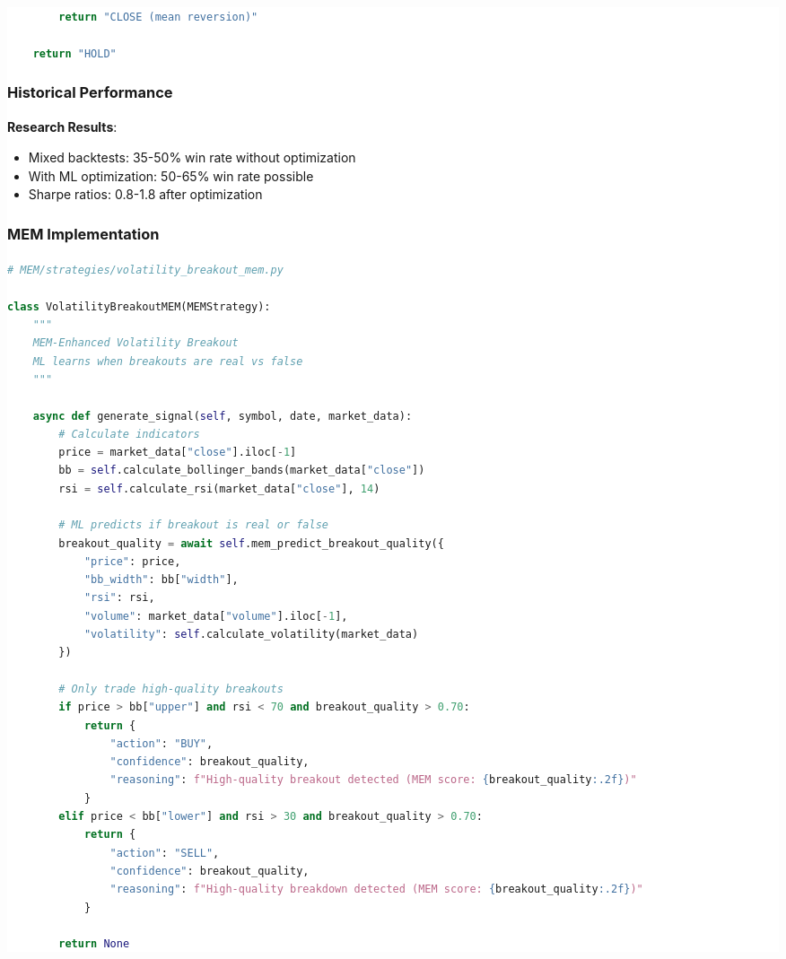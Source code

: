 ```python
        return "CLOSE (mean reversion)"

    return "HOLD"
```

### Historical Performance

**Research Results**:
- Mixed backtests: 35-50% win rate without optimization
- With ML optimization: 50-65% win rate possible
- Sharpe ratios: 0.8-1.8 after optimization

### MEM Implementation

```python
# MEM/strategies/volatility_breakout_mem.py

class VolatilityBreakoutMEM(MEMStrategy):
    """
    MEM-Enhanced Volatility Breakout
    ML learns when breakouts are real vs false
    """

    async def generate_signal(self, symbol, date, market_data):
        # Calculate indicators
        price = market_data["close"].iloc[-1]
        bb = self.calculate_bollinger_bands(market_data["close"])
        rsi = self.calculate_rsi(market_data["close"], 14)

        # ML predicts if breakout is real or false
        breakout_quality = await self.mem_predict_breakout_quality({
            "price": price,
            "bb_width": bb["width"],
            "rsi": rsi,
            "volume": market_data["volume"].iloc[-1],
            "volatility": self.calculate_volatility(market_data)
        })

        # Only trade high-quality breakouts
        if price > bb["upper"] and rsi < 70 and breakout_quality > 0.70:
            return {
                "action": "BUY",
                "confidence": breakout_quality,
                "reasoning": f"High-quality breakout detected (MEM score: {breakout_quality:.2f})"
            }
        elif price < bb["lower"] and rsi > 30 and breakout_quality > 0.70:
            return {
                "action": "SELL",
                "confidence": breakout_quality,
                "reasoning": f"High-quality breakdown detected (MEM score: {breakout_quality:.2f})"
            }

        return None
```
